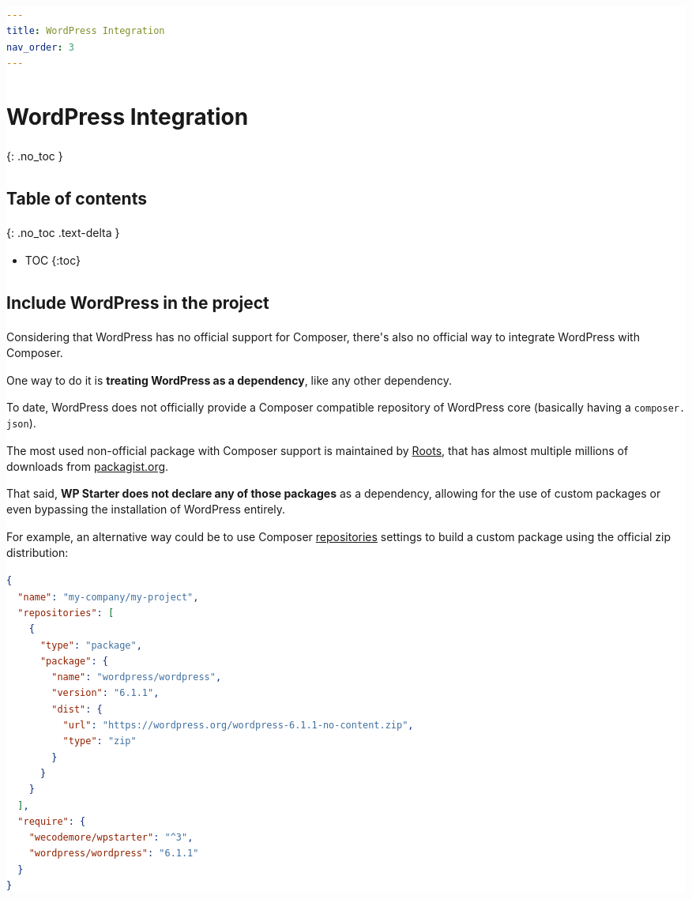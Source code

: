 ```yaml
---
title: WordPress Integration
nav_order: 3
---
```


# WordPress Integration
{: .no_toc }

## Table of contents
{: .no_toc .text-delta }

- TOC
{:toc}

## Include WordPress in the project

Considering that WordPress has no official support for Composer, there's also no official way to integrate WordPress with Composer.

One way to do it is **treating WordPress as a dependency**, like any other dependency.

To date, WordPress does not officially provide a Composer compatible repository of WordPress core (basically having a `composer.json`).

The most used non-official package with Composer support is maintained by [Roots](https://roots.io/), that has almost multiple millions of downloads from [packagist.org](https://packagist.org/packages/roots/wordpress).

That said, **WP Starter does not declare any of those packages** as a dependency, allowing for the use of custom packages or even bypassing the  installation of WordPress entirely.

For example, an alternative way could be to use Composer [repositories](https://getcomposer.org/doc/05-repositories.md) settings to build a custom package using the official zip distribution:

```json
{
  "name": "my-company/my-project",
  "repositories": [
    {
      "type": "package",
      "package": {
        "name": "wordpress/wordpress",
        "version": "6.1.1",
        "dist": {
          "url": "https://wordpress.org/wordpress-6.1.1-no-content.zip",
          "type": "zip"
        }
      }
    }
  ],
  "require": {
    "wecodemore/wpstarter": "^3",
    "wordpress/wordpress": "6.1.1"
  }
}
```
